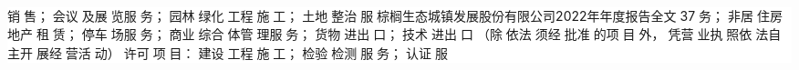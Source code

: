 销
售；
会议
及展
览服
务；
园林
绿化
工程
施
工；
土地
整治
服
棕榈生态城镇发展股份有限公司2022年年度报告全文
37
务；
非居
住房
地产
租
赁；
停车
场服
务；
商业
综合
体管
理服
务；
货物
进出
口；
技术
进出
口
（除
依法
须经
批准
的项
目
外，
凭营
业执
照依
法自
主开
展经
营活
动）
许可
项
目：
建设
工程
施
工；
检验
检测
服
务；
认证
服
